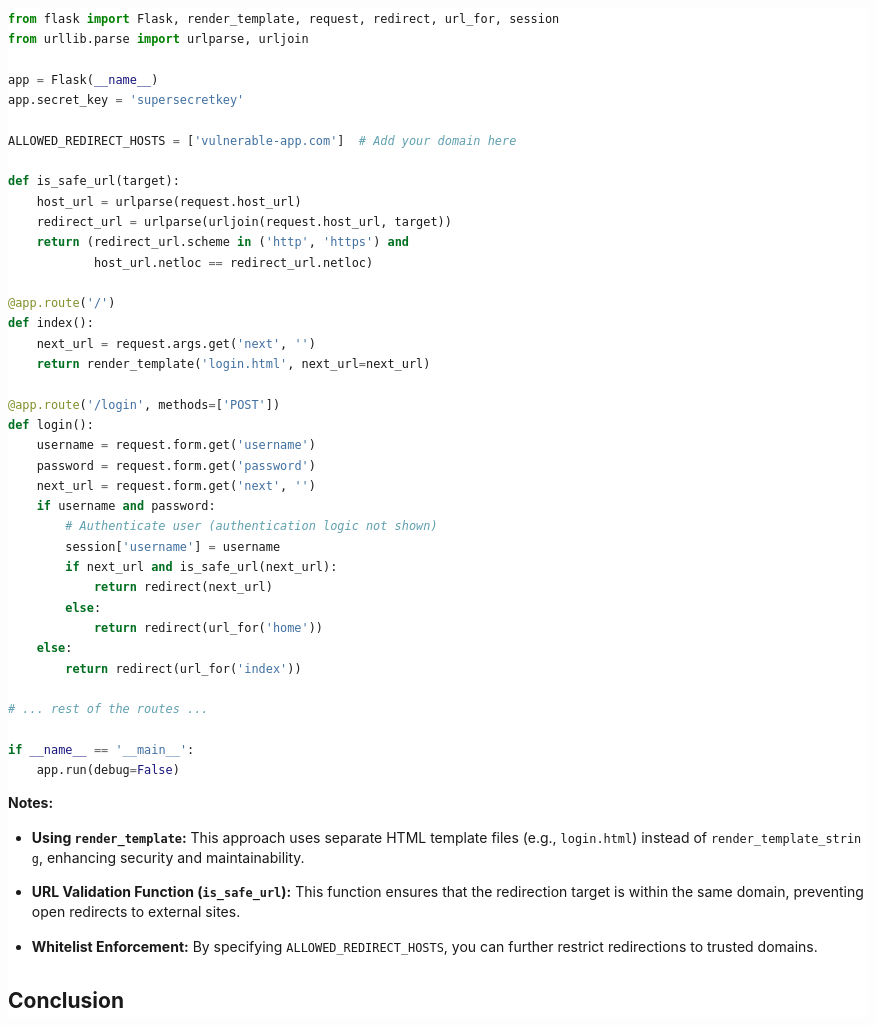 ```python
from flask import Flask, render_template, request, redirect, url_for, session
from urllib.parse import urlparse, urljoin

app = Flask(__name__)
app.secret_key = 'supersecretkey'

ALLOWED_REDIRECT_HOSTS = ['vulnerable-app.com']  # Add your domain here

def is_safe_url(target):
    host_url = urlparse(request.host_url)
    redirect_url = urlparse(urljoin(request.host_url, target))
    return (redirect_url.scheme in ('http', 'https') and
            host_url.netloc == redirect_url.netloc)

@app.route('/')
def index():
    next_url = request.args.get('next', '')
    return render_template('login.html', next_url=next_url)

@app.route('/login', methods=['POST'])
def login():
    username = request.form.get('username')
    password = request.form.get('password')
    next_url = request.form.get('next', '')
    if username and password:
        # Authenticate user (authentication logic not shown)
        session['username'] = username
        if next_url and is_safe_url(next_url):
            return redirect(next_url)
        else:
            return redirect(url_for('home'))
    else:
        return redirect(url_for('index'))

# ... rest of the routes ...

if __name__ == '__main__':
    app.run(debug=False)
```

**Notes:**

- **Using `render_template`:** This approach uses separate HTML template files (e.g., `login.html`) instead of `render_template_string`, enhancing security and maintainability.

- **URL Validation Function (`is_safe_url`):** This function ensures that the redirection target is within the same domain, preventing open redirects to external sites.

- **Whitelist Enforcement:** By specifying `ALLOWED_REDIRECT_HOSTS`, you can further restrict redirections to trusted domains.

## **Conclusion**
